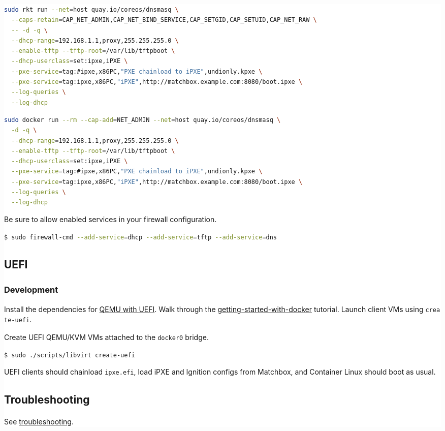 ```sh
sudo rkt run --net=host quay.io/coreos/dnsmasq \
  --caps-retain=CAP_NET_ADMIN,CAP_NET_BIND_SERVICE,CAP_SETGID,CAP_SETUID,CAP_NET_RAW \
  -- -d -q \
  --dhcp-range=192.168.1.1,proxy,255.255.255.0 \
  --enable-tftp --tftp-root=/var/lib/tftpboot \
  --dhcp-userclass=set:ipxe,iPXE \
  --pxe-service=tag:#ipxe,x86PC,"PXE chainload to iPXE",undionly.kpxe \
  --pxe-service=tag:ipxe,x86PC,"iPXE",http://matchbox.example.com:8080/boot.ipxe \
  --log-queries \
  --log-dhcp
```
```sh
sudo docker run --rm --cap-add=NET_ADMIN --net=host quay.io/coreos/dnsmasq \
  -d -q \
  --dhcp-range=192.168.1.1,proxy,255.255.255.0 \
  --enable-tftp --tftp-root=/var/lib/tftpboot \
  --dhcp-userclass=set:ipxe,iPXE \
  --pxe-service=tag:#ipxe,x86PC,"PXE chainload to iPXE",undionly.kpxe \
  --pxe-service=tag:ipxe,x86PC,"iPXE",http://matchbox.example.com:8080/boot.ipxe \
  --log-queries \
  --log-dhcp
```

Be sure to allow enabled services in your firewall configuration.

```sh
$ sudo firewall-cmd --add-service=dhcp --add-service=tftp --add-service=dns
```

## UEFI

### Development

Install the dependencies for [QEMU with UEFI](https://fedoraproject.org/wiki/Using_UEFI_with_QEMU). Walk through the [getting-started-with-docker](getting-started-with-docker.md) tutorial. Launch client VMs using `create-uefi`.

Create UEFI QEMU/KVM VMs attached to the `docker0` bridge.

```sh
$ sudo ./scripts/libvirt create-uefi
```

UEFI clients should chainload `ipxe.efi`, load iPXE and Ignition configs from Matchbox, and Container Linux should boot as usual.

## Troubleshooting

See [troubleshooting](troubleshooting.md).
